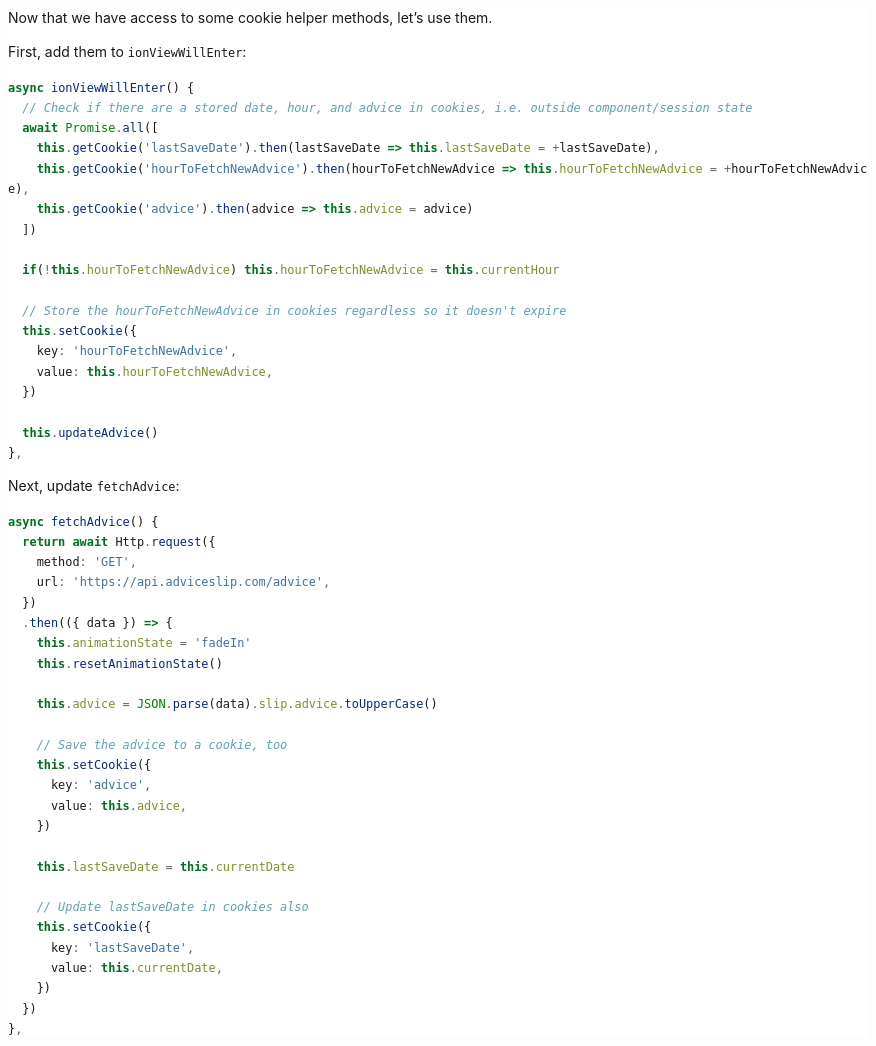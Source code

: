 Now that we have access to some cookie helper methods, let’s use them.

First, add them to `ionViewWillEnter`:

```typescript
async ionViewWillEnter() {
  // Check if there are a stored date, hour, and advice in cookies, i.e. outside component/session state
  await Promise.all([
    this.getCookie('lastSaveDate').then(lastSaveDate => this.lastSaveDate = +lastSaveDate),
    this.getCookie('hourToFetchNewAdvice').then(hourToFetchNewAdvice => this.hourToFetchNewAdvice = +hourToFetchNewAdvice),
    this.getCookie('advice').then(advice => this.advice = advice)
  ])

  if(!this.hourToFetchNewAdvice) this.hourToFetchNewAdvice = this.currentHour

  // Store the hourToFetchNewAdvice in cookies regardless so it doesn't expire
  this.setCookie({
    key: 'hourToFetchNewAdvice',
    value: this.hourToFetchNewAdvice,
  })

  this.updateAdvice()
},
```

Next, update `fetchAdvice`:

```typescript
async fetchAdvice() {
  return await Http.request({
    method: 'GET',
    url: 'https://api.adviceslip.com/advice',
  })
  .then(({ data }) => {
    this.animationState = 'fadeIn'
    this.resetAnimationState()

    this.advice = JSON.parse(data).slip.advice.toUpperCase()

    // Save the advice to a cookie, too
    this.setCookie({
      key: 'advice',
      value: this.advice,
    })

    this.lastSaveDate = this.currentDate

    // Update lastSaveDate in cookies also
    this.setCookie({
      key: 'lastSaveDate',
      value: this.currentDate,
    })
  })
},
```
